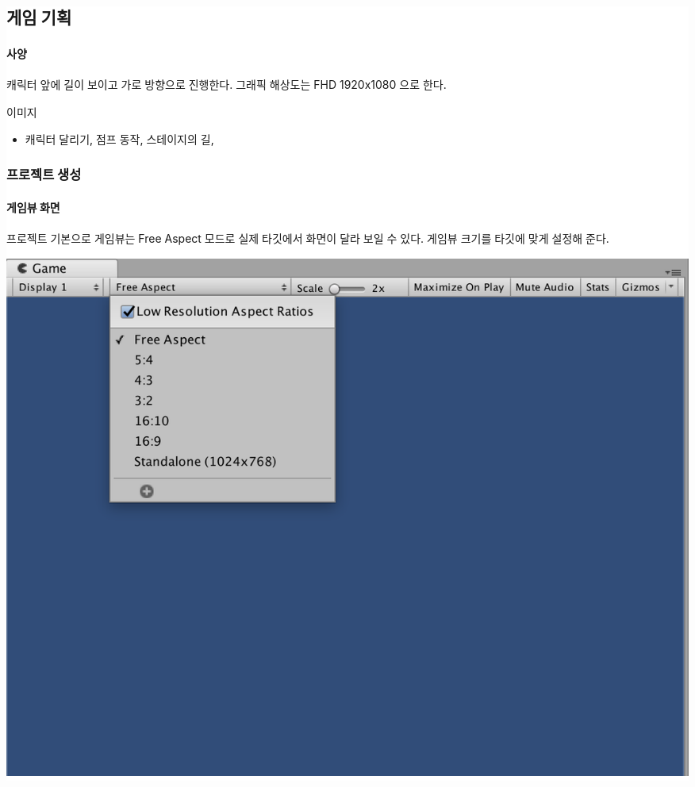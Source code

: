 

## 게임 기획



#### 사양

캐릭터 앞에 길이 보이고 가로 방향으로 진행한다. 그래픽 해상도는 FHD 1920x1080 으로 한다.

이미지
 - 캐릭터 달리기, 점프 동작, 스테이지의 길, 



### 프로젝트 생성

#### 게임뷰 화면

프로젝트 기본으로 게임뷰는 Free Aspect 모드로 실제 타깃에서 화면이 달라 보일 수 있다. 게임뷰 크기를 타깃에 맞게 설정해 준다. 

![](assets/runner-gameview-setting.png)
